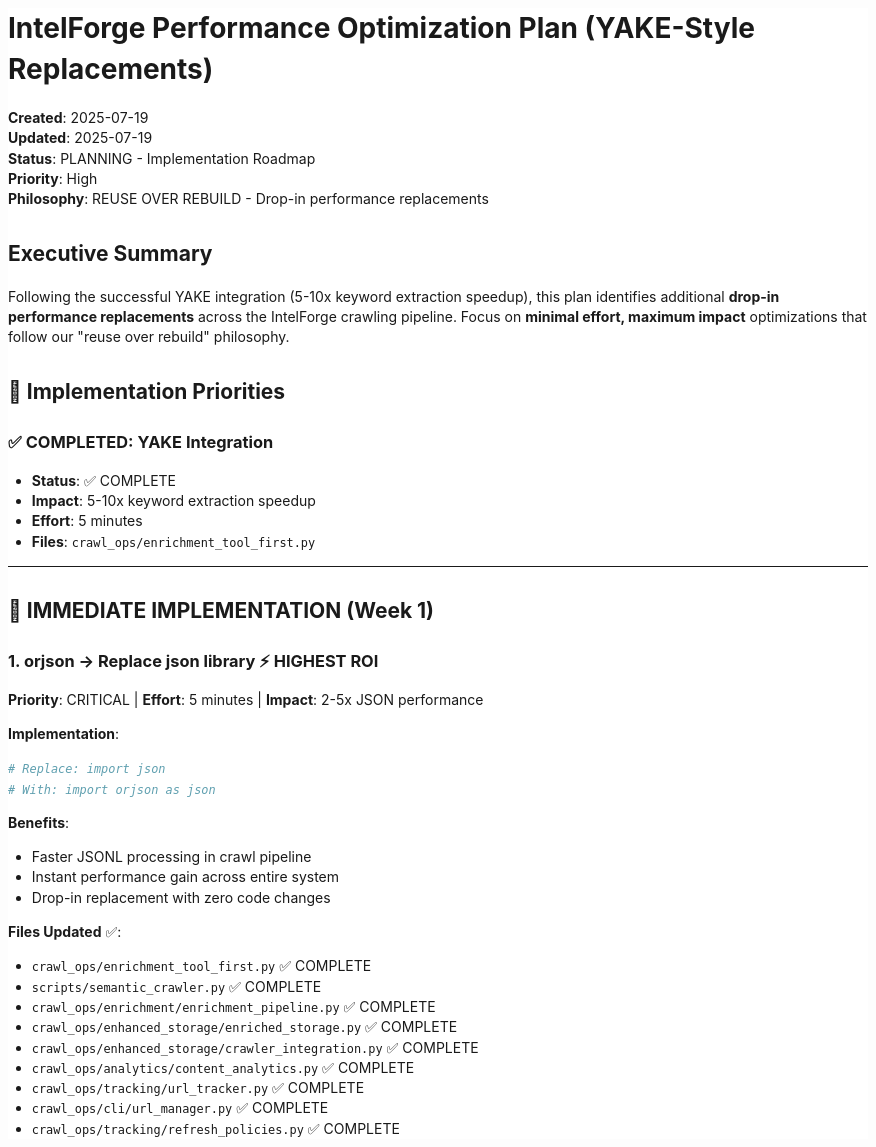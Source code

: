 # IntelForge Performance Optimization Plan (YAKE-Style Replacements)

**Created**: 2025-07-19  
**Updated**: 2025-07-19  
**Status**: PLANNING - Implementation Roadmap  
**Priority**: High  
**Philosophy**: REUSE OVER REBUILD - Drop-in performance replacements

## Executive Summary

Following the successful YAKE integration (5-10x keyword extraction speedup), this plan identifies additional **drop-in performance replacements** across the IntelForge crawling pipeline. Focus on **minimal effort, maximum impact** optimizations that follow our "reuse over rebuild" philosophy.

## 🎯 **Implementation Priorities**

### ✅ **COMPLETED: YAKE Integration** 
- **Status**: ✅ COMPLETE
- **Impact**: 5-10x keyword extraction speedup
- **Effort**: 5 minutes
- **Files**: `crawl_ops/enrichment_tool_first.py`

---

## 🚀 **IMMEDIATE IMPLEMENTATION (Week 1)**

### 1. **orjson → Replace json library** ⚡ HIGHEST ROI
**Priority**: CRITICAL | **Effort**: 5 minutes | **Impact**: 2-5x JSON performance

**Implementation**:
```python
# Replace: import json
# With: import orjson as json
```

**Benefits**:
- Faster JSONL processing in crawl pipeline
- Instant performance gain across entire system
- Drop-in replacement with zero code changes

**Files Updated** ✅:
- `crawl_ops/enrichment_tool_first.py` ✅ COMPLETE
- `scripts/semantic_crawler.py` ✅ COMPLETE
- `crawl_ops/enrichment/enrichment_pipeline.py` ✅ COMPLETE
- `crawl_ops/enhanced_storage/enriched_storage.py` ✅ COMPLETE
- `crawl_ops/enhanced_storage/crawler_integration.py` ✅ COMPLETE
- `crawl_ops/analytics/content_analytics.py` ✅ COMPLETE
- `crawl_ops/tracking/url_tracker.py` ✅ COMPLETE
- `crawl_ops/cli/url_manager.py` ✅ COMPLETE
- `crawl_ops/tracking/refresh_policies.py` ✅ COMPLETE
